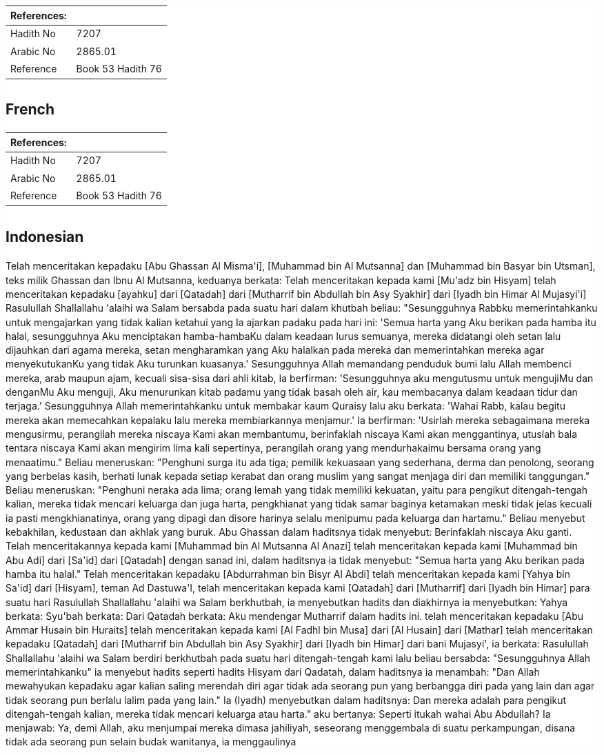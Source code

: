 <div style={{backgroundColor:'#f8f9fa',padding:20, marginBottom: 10}}><table> <thead> <tr> <th>References:</th> <th></th> </tr> </thead> <tbody><tr><td>Hadith No</td><td>7207</td></tr><tr><td>Arabic No</td><td>2865.01</td></tr><tr><td>Reference</td><td>Book 53 Hadith 76</td></tr></tbody></table></div>

## French


<div dir="ltr" lang="fr" style={{fontSize:'larger',backgroundColor:'#f8f9fa',padding:20}}>

</div>
<div style={{backgroundColor:'#f8f9fa',padding:20, marginBottom: 10}}><table> <thead> <tr> <th>References:</th> <th></th> </tr> </thead> <tbody><tr><td>Hadith No</td><td>7207</td></tr><tr><td>Arabic No</td><td>2865.01</td></tr><tr><td>Reference</td><td>Book 53 Hadith 76</td></tr></tbody></table></div>

## Indonesian


<div dir="ltr" lang="id" style={{fontSize:'larger',backgroundColor:'#f8f9fa',padding:20}}>
Telah menceritakan kepadaku [Abu Ghassan Al Misma'i], [Muhammad bin Al Mutsanna] dan [Muhammad bin Basyar bin Utsman], teks milik Ghassan dan Ibnu Al Mutsanna, keduanya berkata: Telah menceritakan kepada kami [Mu'adz bin Hisyam] telah menceritakan kepadaku [ayahku] dari [Qatadah] dari [Mutharrif bin Abdullah bin Asy Syakhir] dari [Iyadh bin Himar Al Mujasyi'i] Rasulullah Shallallahu 'alaihi wa Salam bersabda pada suatu hari dalam khutbah beliau: "Sesungguhnya Rabbku memerintahkanku untuk mengajarkan yang tidak kalian ketahui yang Ia ajarkan padaku pada hari ini: 'Semua harta yang Aku berikan pada hamba itu halal, sesungguhnya Aku menciptakan hamba-hambaKu dalam keadaan lurus semuanya, mereka didatangi oleh setan lalu dijauhkan dari agama mereka, setan mengharamkan yang Aku halalkan pada mereka dan memerintahkan mereka agar menyekutukanKu yang tidak Aku turunkan kuasanya.' Sesungguhnya Allah memandang penduduk bumi lalu Allah membenci mereka, arab maupun ajam, kecuali sisa-sisa dari ahli kitab, Ia berfirman: 'Sesungguhnya aku mengutusmu untuk mengujiMu dan denganMu Aku menguji, Aku menurunkan kitab padamu yang tidak basah oleh air, kau membacanya dalam keadaan tidur dan terjaga.' Sesungguhnya Allah memerintahkanku untuk membakar kaum Quraisy lalu aku berkata: 'Wahai Rabb, kalau begitu mereka akan memecahkan kepalaku lalu mereka membiarkannya menjamur.' Ia berfirman: 'Usirlah mereka sebagaimana mereka mengusirmu, perangilah mereka niscaya Kami akan membantumu, berinfaklah niscaya Kami akan menggantinya, utuslah bala tentara niscaya Kami akan mengirim lima kali sepertinya, perangilah orang yang mendurhakaimu bersama orang yang menaatimu." Beliau meneruskan: "Penghuni surga itu ada tiga; pemilik kekuasaan yang sederhana, derma dan penolong, seorang yang berbelas kasih, berhati lunak kepada setiap kerabat dan orang muslim yang sangat menjaga diri dan memiliki tanggungan." Beliau meneruskan: "Penghuni neraka ada lima; orang lemah yang tidak memiliki kekuatan, yaitu para pengikut ditengah-tengah kalian, mereka tidak mencari keluarga dan juga harta, pengkhianat yang tidak samar baginya ketamakan meski tidak jelas kecuali ia pasti mengkhianatinya, orang yang dipagi dan disore harinya selalu menipumu pada keluarga dan hartamu." Beliau menyebut kebakhilan, kedustaan dan akhlak yang buruk. Abu Ghassan dalam haditsnya tidak menyebut: Berinfaklah niscaya Aku ganti. Telah menceritakannya kepada kami [Muhammad bin Al Mutsanna Al Anazi] telah menceritakan kepada kami [Muhammad bin Abu Adi] dari [Sa'id] dari [Qatadah] dengan sanad ini, dalam haditsnya ia tidak menyebut: "Semua harta yang Aku berikan pada hamba itu halal." Telah menceritakan kepadaku [Abdurrahman bin Bisyr Al Abdi] telah menceritakan kepada kami [Yahya bin Sa'id] dari [Hisyam], teman Ad Dastuwa'I, telah menceritakan kepada kami [Qatadah] dari [Mutharrif] dari [Iyadh bin Himar] para suatu hari Rasulullah Shallallahu 'alaihi wa Salam berkhutbah, ia menyebutkan hadits dan diakhirnya ia menyebutkan: Yahya berkata: Syu'bah berkata: Dari Qatadah berkata: Aku mendengar Mutharrif dalam hadits ini. telah menceritakan kepadaku [Abu Ammar Husain bin Huraits] telah menceritakan kepada kami [Al Fadhl bin Musa] dari [Al Husain] dari [Mathar] telah menceritakan kepadaku [Qatadah] dari [Mutharrif bin Abdullah bin Asy Syakhir] dari [Iyadh bin Himar] dari bani Mujasyi', ia berkata: Rasulullah Shallallahu 'alaihi wa Salam berdiri berkhutbah pada suatu hari ditengah-tengah kami lalu beliau bersabda: "Sesungguhnya Allah memerintahkanku" ia menyebut hadits seperti hadits Hisyam dari Qadatah, dalam haditsnya ia menambah: "Dan Allah mewahyukan kepadaku agar kalian saling merendah diri agar tidak ada seorang pun yang berbangga diri pada yang lain dan agar tidak seorang pun berlalu lalim pada yang lain." Ia (Iyadh) menyebutkan dalam haditsnya: Dan mereka adalah para pengikut ditengah-tengah kalian, mereka tidak mencari keluarga atau harta." aku bertanya: Seperti itukah wahai Abu Abdullah? Ia menjawab: Ya, demi Allah, aku menjumpai mereka dimasa jahiliyah, seseorang menggembala di suatu perkampungan, disana tidak ada seorang pun selain budak wanitanya, ia menggaulinya
</div>